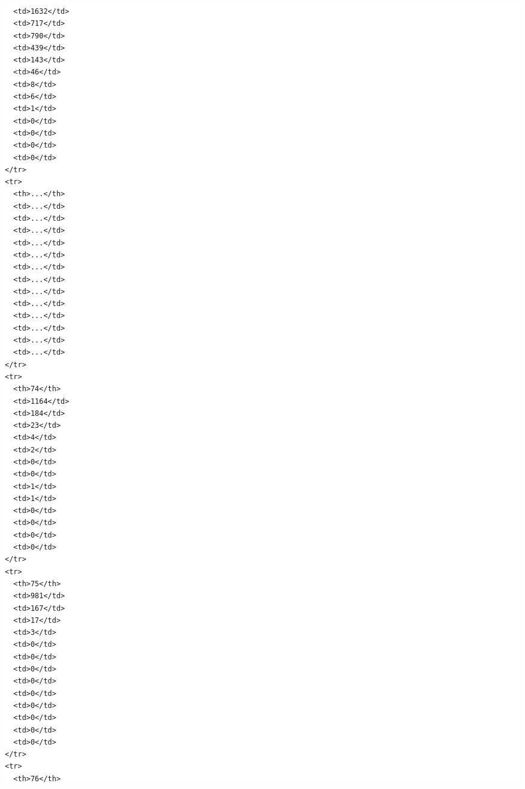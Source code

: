       <td>1632</td>
      <td>717</td>
      <td>790</td>
      <td>439</td>
      <td>143</td>
      <td>46</td>
      <td>8</td>
      <td>6</td>
      <td>1</td>
      <td>0</td>
      <td>0</td>
      <td>0</td>
      <td>0</td>
    </tr>
    <tr>
      <th>...</th>
      <td>...</td>
      <td>...</td>
      <td>...</td>
      <td>...</td>
      <td>...</td>
      <td>...</td>
      <td>...</td>
      <td>...</td>
      <td>...</td>
      <td>...</td>
      <td>...</td>
      <td>...</td>
      <td>...</td>
    </tr>
    <tr>
      <th>74</th>
      <td>1164</td>
      <td>184</td>
      <td>23</td>
      <td>4</td>
      <td>2</td>
      <td>0</td>
      <td>0</td>
      <td>1</td>
      <td>1</td>
      <td>0</td>
      <td>0</td>
      <td>0</td>
      <td>0</td>
    </tr>
    <tr>
      <th>75</th>
      <td>981</td>
      <td>167</td>
      <td>17</td>
      <td>3</td>
      <td>0</td>
      <td>0</td>
      <td>0</td>
      <td>0</td>
      <td>0</td>
      <td>0</td>
      <td>0</td>
      <td>0</td>
      <td>0</td>
    </tr>
    <tr>
      <th>76</th>